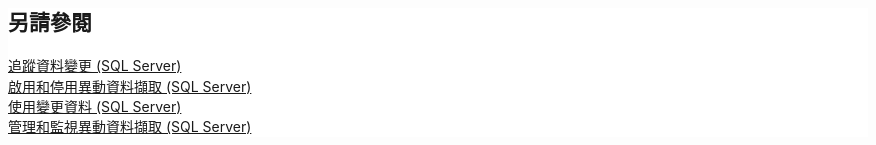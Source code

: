 ## <a name="see-also"></a>另請參閱  
 [追蹤資料變更 &#40;SQL Server&#41;](../../relational-databases/track-changes/track-data-changes-sql-server.md)   
 [啟用和停用異動資料擷取 &#40;SQL Server&#41;](../../relational-databases/track-changes/enable-and-disable-change-data-capture-sql-server.md)   
 [使用變更資料 &#40;SQL Server&#41;](../../relational-databases/track-changes/work-with-change-data-sql-server.md)   
 [管理和監視異動資料擷取 &#40;SQL Server&#41;](../../relational-databases/track-changes/administer-and-monitor-change-data-capture-sql-server.md)  
  
  
